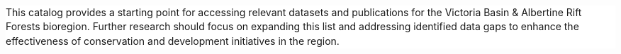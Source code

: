 This catalog provides a starting point for accessing relevant datasets and publications for the Victoria Basin & Albertine Rift Forests bioregion. Further research should focus on expanding this list and addressing identified data gaps to enhance the effectiveness of conservation and development initiatives in the region.